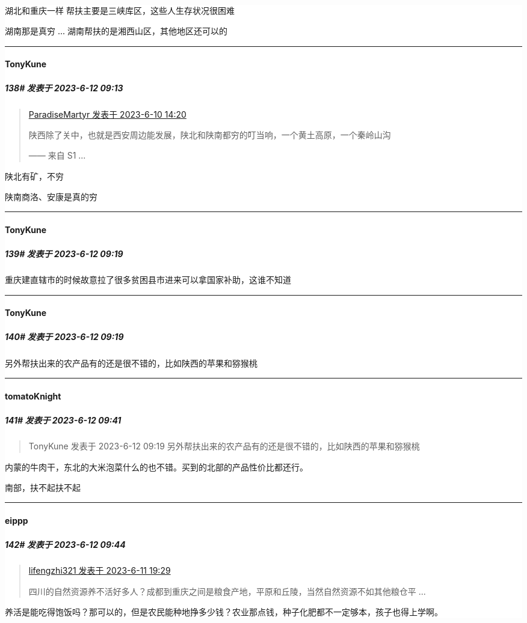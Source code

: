 湖北和重庆一样 帮扶主要是三峡库区，这些人生存状况很困难

湖南那是真穷 ...</blockquote>
湖南帮扶的是湘西山区，其他地区还可以的

*****

####  TonyKune  
##### 138#       发表于 2023-6-12 09:13

<blockquote><a href="httphttps://bbs.saraba1st.com/2b/forum.php?mod=redirect&amp;goto=findpost&amp;pid=61216899&amp;ptid=2139339" target="_blank">ParadiseMartyr 发表于 2023-6-10 14:20</a>

陕西除了关中，也就是西安周边能发展，陕北和陕南都穷的叮当响，一个黄土高原，一个秦岭山沟

—— 来自 S1 ...</blockquote>
陕北有矿，不穷

陕南商洛、安康是真的穷


*****

####  TonyKune  
##### 139#       发表于 2023-6-12 09:19

重庆建直辖市的时候故意拉了很多贫困县市进来可以拿国家补助，这谁不知道

*****

####  TonyKune  
##### 140#       发表于 2023-6-12 09:19

另外帮扶出来的农产品有的还是很不错的，比如陕西的苹果和猕猴桃


*****

####  tomatoKnight  
##### 141#       发表于 2023-6-12 09:41

<blockquote>TonyKune 发表于 2023-6-12 09:19
另外帮扶出来的农产品有的还是很不错的，比如陕西的苹果和猕猴桃</blockquote>
内蒙的牛肉干，东北的大米泡菜什么的也不错。买到的北部的产品性价比都还行。

南部，扶不起扶不起


*****

####  eippp  
##### 142#       发表于 2023-6-12 09:44

<blockquote><a href="httphttps://bbs.saraba1st.com/2b/forum.php?mod=redirect&amp;goto=findpost&amp;pid=61235847&amp;ptid=2139339" target="_blank">lifengzhi321 发表于 2023-6-11 19:29</a>

四川的自然资源养不活好多人？成都到重庆之间是粮食产地，平原和丘陵，当然自然资源不如其他粮仓平 ...</blockquote>
养活是能吃得饱饭吗？那可以的，但是农民能种地挣多少钱？农业那点钱，种子化肥都不一定够本，孩子也得上学啊。

